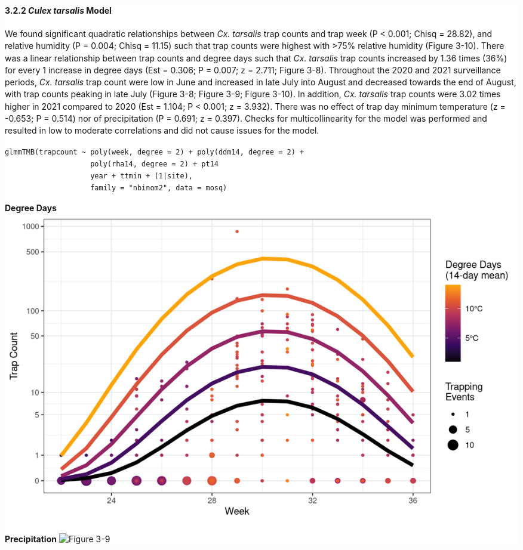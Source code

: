 #### 3.2.2 *Culex tarsalis* Model 

We found significant quadratic relationships between *Cx. tarsalis* trap counts and trap week (P < 0.001; Chisq = 28.82), and relative humidity (P = 0.004; Chisq = 11.15) such that trap counts were highest with >75% relative humidity (Figure 3-10). There was a linear relationship between trap counts and degree days such that *Cx. tarsalis* trap counts increased by 1.36 times (36%) for every 1 increase in degree days (Est = 0.306; P = 0.007; z = 2.711; Figure 3-8).  Throughout the 2020 and 2021 surveillance periods, *Cx. tarsalis* trap count were low in June and increased in late July into August and decreased towards the end of August, with trap counts peaking in late July (Figure 3-8; Figure 3-9; Figure 3-10). In addition, *Cx. tarsalis* trap counts were 3.02 times higher in 2021 compared to 2020 (Est = 1.104; P < 0.001; z = 3.932). There was no effect of trap day minimum temperature (z = -0.653; P = 0.514) nor of precipitation (P = 0.691; z = 0.397).  Checks for multicollinearity for the model was performed and resulted in low to moderate correlations and did not cause issues for the model.

```Model
glmmTMB(trapcount ~ poly(week, degree = 2) + poly(ddm14, degree = 2) + 
                    poly(rha14, degree = 2) + pt14
                    year + ttmin + (1|site),
                    family = "nbinom2", data = mosq)
```

**Degree Days**
![Figure 3-8](tarsalisdd.png "Figure 3-8. The GLMM to predict the weekly trap count at a given number of degree days. Trap counts were modelled (lines) using second degree polynomial terms of week, 14-day mean degree days, precipitation, and relative humidity. Minimum temperature on the trap date and year were included as covariates with site as a random intercept. Week corresponds to the week of the year for 2020 and 2021 (e.g., week 24 is the 24th week of both 2020 and 2021). Points represent observed data.")

**Precipitation**
![Figure 3-9](tarsalispp.png "Figure 3-9. The GLMM to predict the weekly trap count at a given amount of precipitation. The relationship was insignificant, therefore there is one line showing seasonal effects. Trap counts were modelled (lines) using second degree polynomial terms of week, 14-day mean degree days, precipitation, and relative humidity. Minimum temperature on the trap date and year were included as covariates with site as a random intercept. Week corresponds to the week of the year for 2020 and 2021 (e.g., week 24 is the 24th week of both 2020 and 2021). Points represent observed data.")
